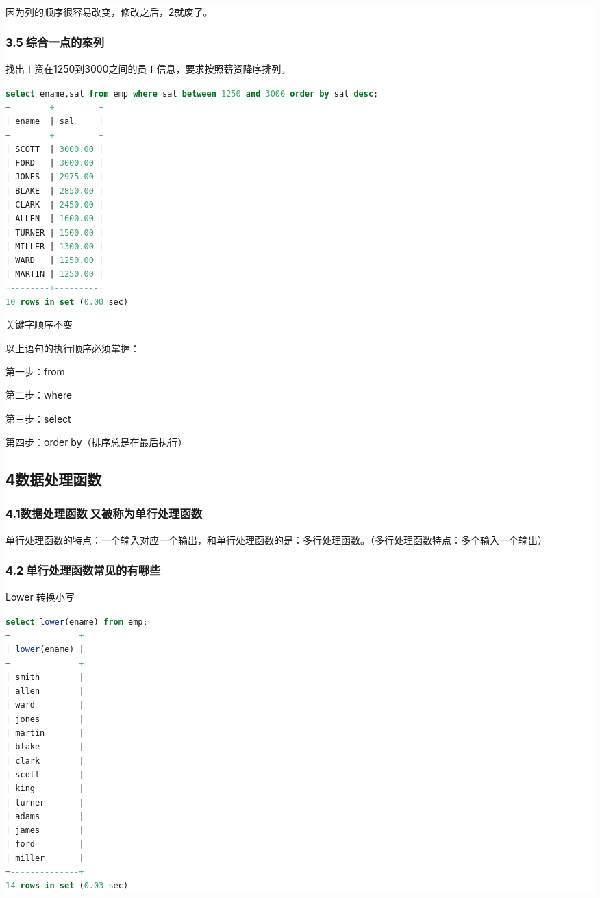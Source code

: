 因为列的顺序很容易改变，修改之后，2就废了。

### 3.5 综合一点的案列

找出工资在1250到3000之间的员工信息，要求按照薪资降序排列。

```sql
select ename,sal from emp where sal between 1250 and 3000 order by sal desc;
+--------+---------+
| ename  | sal     |
+--------+---------+
| SCOTT  | 3000.00 |
| FORD   | 3000.00 |
| JONES  | 2975.00 |
| BLAKE  | 2850.00 |
| CLARK  | 2450.00 |
| ALLEN  | 1600.00 |
| TURNER | 1500.00 |
| MILLER | 1300.00 |
| WARD   | 1250.00 |
| MARTIN | 1250.00 |
+--------+---------+
10 rows in set (0.00 sec)
```

关键字顺序不变

以上语句的执行顺序必须掌握：

第一步：from

第二步：where

第三步：select

第四步：order by（排序总是在最后执行）

## 4数据处理函数

### 4.1数据处理函数 又被称为单行处理函数

单行处理函数的特点：一个输入对应一个输出，和单行处理函数的是：多行处理函数。（多行处理函数特点：多个输入一个输出）

### 4.2 单行处理函数常见的有哪些

Lower 转换小写

```sql
select lower(ename) from emp;
+--------------+
| lower(ename) |
+--------------+
| smith        |
| allen        |
| ward         |
| jones        |
| martin       |
| blake        |
| clark        |
| scott        |
| king         |
| turner       |
| adams        |
| james        |
| ford         |
| miller       |
+--------------+
14 rows in set (0.03 sec)
```